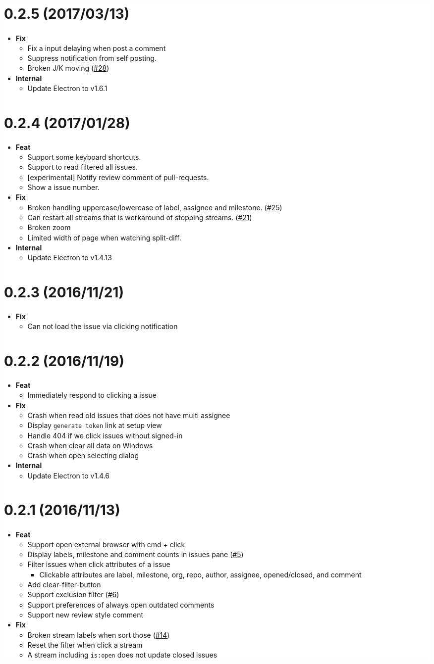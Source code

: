 # 0.2.5 (2017/03/13)
- **Fix**
  - Fix a input delaying when post a comment
  - Suppress notification from self posting.
  - Broken J/K moving ([#28](https://github.com/jasperapp/jasper/issues/28))
- **Internal**
  - Update Electron to v1.6.1

# 0.2.4 (2017/01/28)
- **Feat**
  - Support some keyboard shortcuts.
  - Support to read filtered all issues.
  - \[experimental\] Notify review comment of pull-requests.
  - Show a issue number.
- **Fix**
  - Broken handling uppercase/lowercase of label, assignee and milestone. ([#25](https://github.com/jasperapp/jasper/issues/25))
  - Can restart all streams that is workaround of stopping streams. ([#21](https://github.com/jasperapp/jasper/issues/21))
  - Broken zoom
  - Limited width of page when watching split-diff.
- **Internal**
  - Update Electron to v1.4.13

# 0.2.3 (2016/11/21)
- **Fix**
  - Can not load the issue via clicking notification

# 0.2.2 (2016/11/19)
- **Feat**
  - Immediately respond to clicking a issue
- **Fix**
  - Crash when read old issues that does not have multi assignee
  - Display `generate token` link at setup view
  - Handle 404 if we click issues without signed-in
  - Crash when clear all data on Windows
  - Crash when open selecting dialog
- **Internal**
  - Update Electron to v1.4.6

# 0.2.1 (2016/11/13)
- **Feat**
  - Support open external browser with cmd + click
  - Display labels, milestone and comment counts in issues pane ([#5](https://github.com/h13i32maru/jasper/issues/5))
  - Filter issues when click attributes of a issue
    - Clickable attributes are label, milestone, org, repo, author, assignee, opened/closed, and comment
  - Add clear-filter-button
  - Support exclusion filter ([#6](https://github.com/h13i32maru/jasper/issues/6))
  - Support preferences of always open outdated comments
  - Support new review style comment
- **Fix**
  - Broken stream labels when sort those ([#14](https://github.com/jasperapp/jasper/issues/14))
  - Reset the filter when click a stream
  - A stream including `is:open` does not update closed issues
